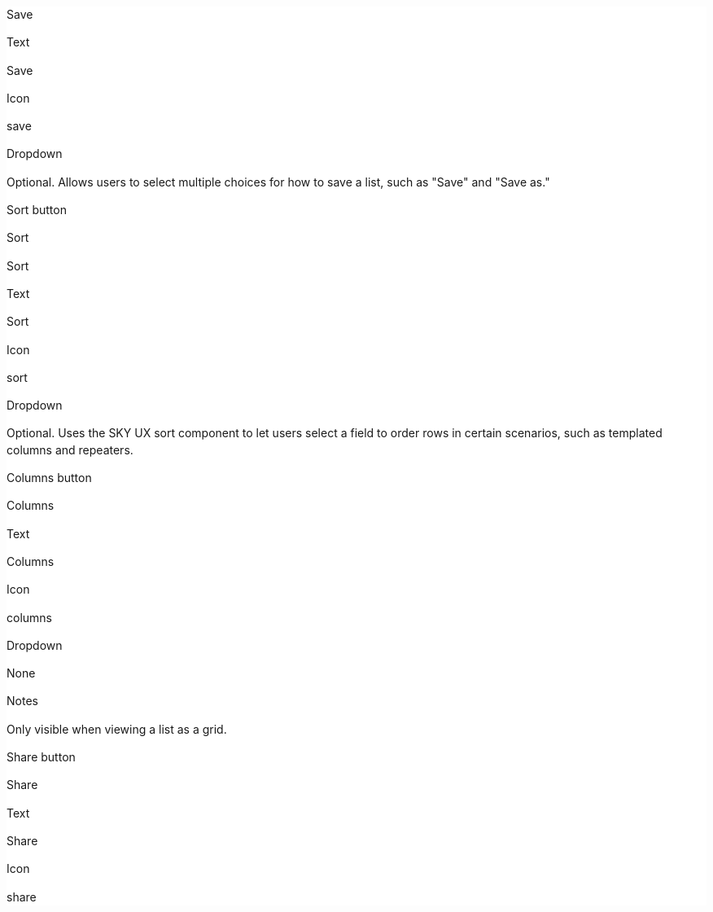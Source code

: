 Save

Text

Save

Icon

save

Dropdown

Optional. Allows users to select multiple choices for how to save a list, such as "Save" and "Save as."

Sort button

Sort

Sort

Text

Sort

Icon

sort

Dropdown

Optional. Uses the SKY UX sort component to let users select a field to order rows in certain scenarios, such as templated columns and repeaters.

Columns button

Columns

Text

Columns

Icon

columns

Dropdown

None

Notes

Only visible when viewing a list as a grid.

Share button

Share

Text

Share

Icon

share
